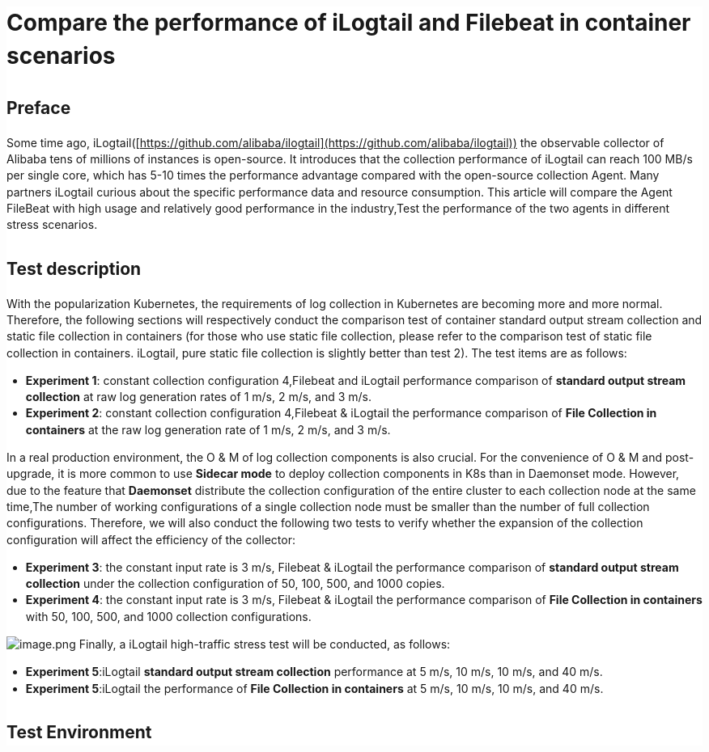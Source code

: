 # Compare the performance of iLogtail and Filebeat in container scenarios

## Preface

Some time ago, iLogtail([https://github.com/alibaba/ilogtail](https://github.com/alibaba/ilogtail)) the observable collector of Alibaba tens of millions of instances is open-source. It introduces that the collection performance of iLogtail can reach 100 MB/s per single core, which has 5-10 times the performance advantage compared with the open-source collection Agent. Many partners iLogtail curious about the specific performance data and resource consumption. This article will compare the Agent FileBeat with high usage and relatively good performance in the industry,Test the performance of the two agents in different stress scenarios.

## Test description

With the popularization Kubernetes, the requirements of log collection in Kubernetes are becoming more and more normal. Therefore, the following sections will respectively conduct the comparison test of container standard output stream collection and static file collection in containers (for those who use static file collection, please refer to the comparison test of static file collection in containers. iLogtail, pure static file collection is slightly better than test 2). The test items are as follows:

- **Experiment 1**: constant collection configuration 4,Filebeat and iLogtail performance comparison of **standard output stream collection** at raw log generation rates of 1 m/s, 2 m/s, and 3 m/s.
- **Experiment 2**: constant collection configuration 4,Filebeat & iLogtail the performance comparison of **File Collection in containers** at the raw log generation rate of 1 m/s, 2 m/s, and 3 m/s.

In a real production environment, the O & M of log collection components is also crucial. For the convenience of O & M and post-upgrade, it is more common to use **Sidecar mode** to deploy collection components in K8s than in Daemonset mode. However, due to the feature that **Daemonset** distribute the collection configuration of the entire cluster to each collection node at the same time,The number of working configurations of a single collection node must be smaller than the number of full collection configurations. Therefore, we will also conduct the following two tests to verify whether the expansion of the collection configuration will affect the efficiency of the collector:

- **Experiment 3**: the constant input rate is 3 m/s, Filebeat & iLogtail the performance comparison of **standard output stream collection** under the collection configuration of 50, 100, 500, and 1000 copies.
- **Experiment 4**: the constant input rate is 3 m/s, Filebeat & iLogtail the performance comparison of **File Collection in containers** with 50, 100, 500, and 1000 collection configurations.

![image.png](https://cdn.nlark.com/yuque/0/2022/png/22279413/1641537108680-be968e23-750e-4aae-a63d-61ec7d881dbd.png#clientId=uc89d3166-a47e-4&crop=0&crop=0&crop=1&crop=1&from=paste&id=N2pXy&margin=%5Bobject%20Object%5D&name=image.Png&originHeight=400&originWidth=500&originalType=url&ratio=1&rotation=0&showTitle=False&size=42799&status=done&style=none&taskId=uf19fc34e-90ff-4e3b-908a-9abf6dbd4cb&title=)
Finally, a iLogtail high-traffic stress test will be conducted, as follows:

- **Experiment 5**:iLogtail **standard output stream collection** performance at 5 m/s, 10 m/s, 10 m/s, and 40 m/s.
- **Experiment 5**:iLogtail the performance of **File Collection in containers** at 5 m/s, 10 m/s, 10 m/s, and 40 m/s.

## Test Environment

